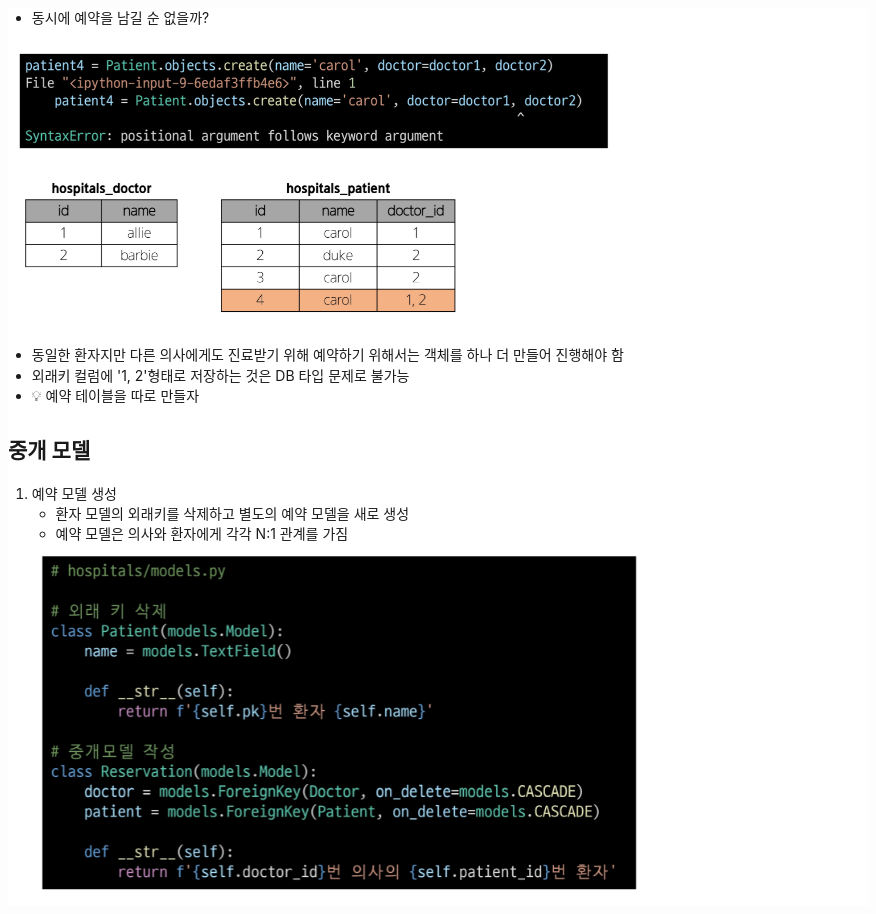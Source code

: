   - 동시에 예약을 남길 순 없을까?  
  <img src="images/doctor-patient05.png" width=600 style='margin:8px'>   
  <img src="images/doctor-patient06.png" width=450 style='margin:8px'>   

  - 동일한 환자지만 다른 의사에게도 진료받기 위해 예약하기 위해서는 객체를 하나 더 만들어 진행해야 함
  - 외래키 컬럼에 '1, 2'형태로 저장하는 것은 DB 타입 문제로 불가능
  - 💡 예약 테이블을 따로 만들자

## 중개 모델
1. 예약 모델 생성
   - 환자 모델의 외래키를 삭제하고 별도의 예약 모델을 새로 생성
   - 예약 모델은 의사와 환자에게 각각 N:1 관계를 가짐    
   <img src="images/reservation.png" width=600 style='margin:8px'>  